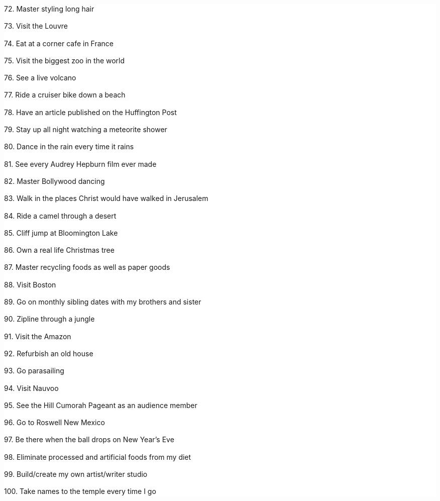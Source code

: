 72\. Master styling long hair 

73\. Visit the Louvre 

74\. Eat at a corner cafe in France 

75\. Visit the biggest zoo in the world 

76\. See a live volcano 

77\. Ride a cruiser bike down a beach 

78\. Have an article published on the Huffington Post 

79\. Stay up all night watching a meteorite shower 

80\. Dance in the rain every time it rains 

81\. See every Audrey Hepburn film ever made 

82\. Master Bollywood dancing 

83\. Walk in the places Christ would have walked in Jerusalem 

84\. Ride a camel through a desert 

85\. Cliff jump at Bloomington Lake 

86\. Own a real life Christmas tree 

87\. Master recycling foods as well as paper goods 

88\. Visit Boston 

89\. Go on monthly sibling dates with my brothers and sister 

90\. Zipline through a jungle 

91\. Visit the Amazon 

92\. Refurbish an old house 

93\. Go parasailing 

94\. Visit Nauvoo 

95\. See the Hill Cumorah Pageant as an audience member 

96\. Go to Roswell New Mexico 

97\. Be there when the ball drops on New Year’s Eve 

98\. Eliminate processed and artificial foods from my diet 

99\. Build/create my own artist/writer studio 

100\. Take names to the temple every time I go